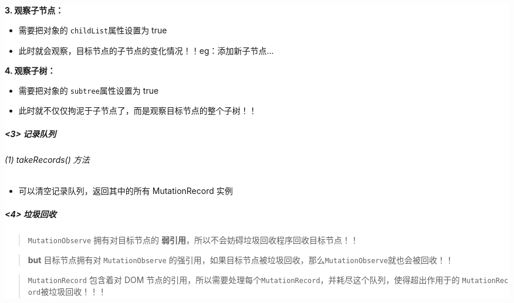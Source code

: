 **3. 观察子节点：**

- 需要把对象的 `childList`属性设置为 true

- 此时就会观察，目标节点的子节点的变化情况！！eg：添加新子节点...

**4. 观察子树：**

- 需要把对象的 `subtree`属性设置为 true

- 此时就不仅仅拘泥于子节点了，而是观察目标节点的整个子树！！

##### <3> 记录队列

###### (1) takeRecords() 方法

- 可以清空记录队列，返回其中的所有 MutationRecord 实例

##### <4> 垃圾回收

> `MutationObserve` 拥有对目标节点的 **弱引用**，所以不会妨碍垃圾回收程序回收目标节点！！

> **but** 目标节点拥有对 `MutationObserve` 的强引用，如果目标节点被垃圾回收，那么`MutationObserve`就也会被回收！！

> `MutationRecord` 包含着对 DOM 节点的引用，所以需要处理每个`MutationRecord`，并耗尽这个队列，使得超出作用于的 `MutationRecord`被垃圾回收！！！
